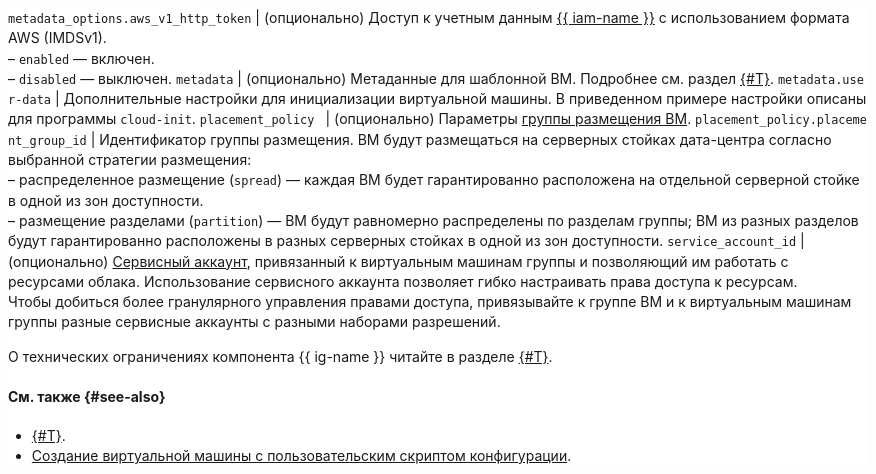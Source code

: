 `metadata_options.aws_v1_http_token` | (опционально) Доступ к учетным данным [{{ iam-name }}](../../../iam/) с использованием формата AWS (IMDSv1).</br>– `enabled` — включен.</br>– `disabled` — выключен.
`metadata` | (опционально) Метаданные для шаблонной ВМ. Подробнее см. раздел [{#T}](../vm-metadata.md).
`metadata.user-data` | Дополнительные настройки для инициализации виртуальной машины. В приведенном примере настройки описаны для программы `cloud-init`.
`placement_policy ` | (опционально) Параметры [группы размещения ВМ](../placement-groups.md).
`placement_policy.placement_group_id` | Идентификатор группы размещения. ВМ будут размещаться на серверных стойках дата-центра согласно выбранной стратегии размещения:</br>– распределенное размещение (`spread`) — каждая ВМ будет гарантированно расположена на отдельной серверной стойке в одной из зон доступности.</br>– размещение разделами (`partition`) — ВМ будут равномерно распределены по разделам группы; ВМ из разных разделов будут гарантированно расположены в разных серверных стойках в одной из зон доступности.
`service_account_id` | (опционально) [Сервисный аккаунт](../../../iam/concepts/users/service-accounts.md), привязанный к виртуальным машинам группы и позволяющий им работать с ресурсами облака. Использование сервисного аккаунта позволяет гибко настраивать права доступа к ресурсам.</br>Чтобы добиться более гранулярного управления правами доступа, привязывайте к группе ВМ и к виртуальным машинам группы разные сервисные аккаунты с разными наборами разрешений.

О технических ограничениях компонента {{ ig-name }} читайте в разделе [{#T}](../limits.md).

#### См. также {#see-also}

* [{#T}](../vm-metadata.md).
* [Создание виртуальной машины с пользовательским скриптом конфигурации](../../operations/vm-create/create-with-cloud-init-scripts.md).
